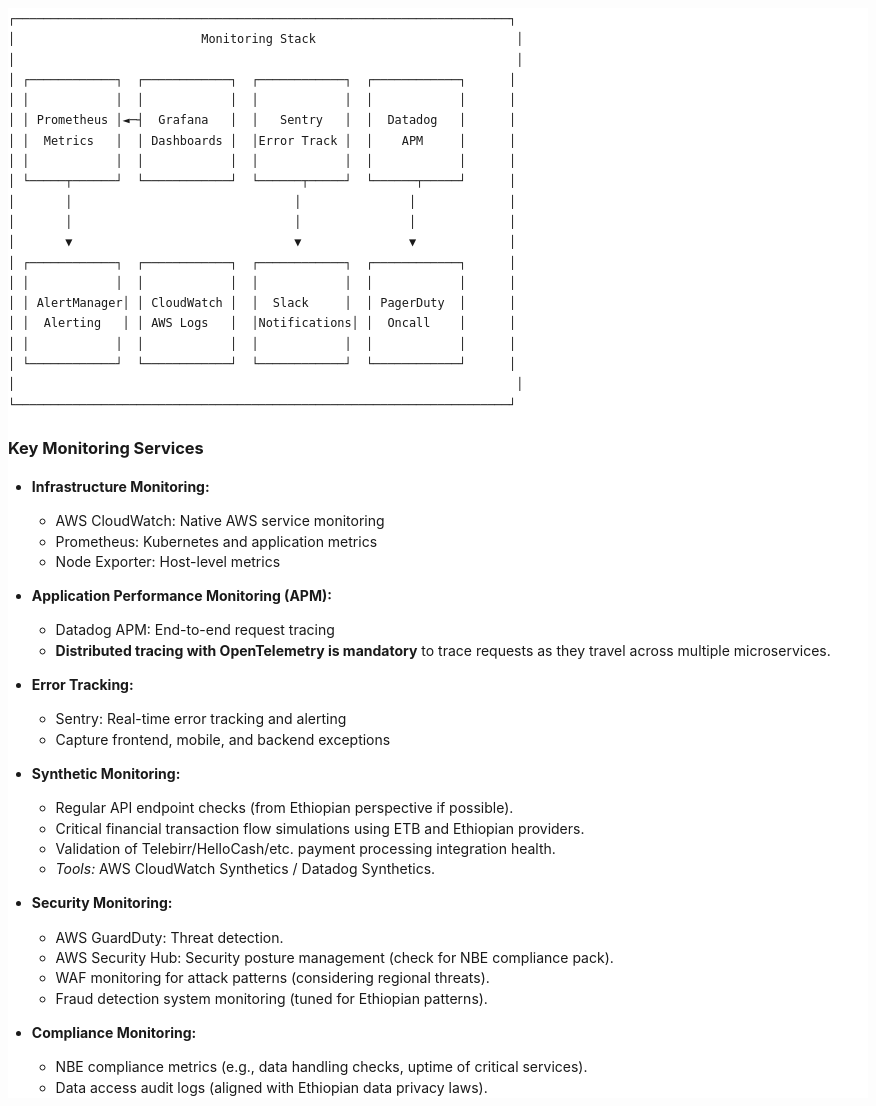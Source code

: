 ```
┌─────────────────────────────────────────────────────────────────────┐
│                          Monitoring Stack                            │
│                                                                      │
│ ┌────────────┐  ┌────────────┐  ┌────────────┐  ┌────────────┐      │
│ │            │  │            │  │            │  │            │      │
│ │ Prometheus │◄─┤  Grafana   │  │   Sentry   │  │  Datadog   │      │
│ │  Metrics   │  │ Dashboards │  │Error Track │  │    APM     │      │
│ │            │  │            │  │            │  │            │      │
│ └─────┬──────┘  └────────────┘  └──────┬─────┘  └──────┬─────┘      │
│       │                               │               │             │
│       │                               │               │             │
│       ▼                               ▼               ▼             │
│ ┌────────────┐  ┌────────────┐  ┌────────────┐  ┌────────────┐      │
│ │            │  │            │  │            │  │            │      │
│ │ AlertManager│ │ CloudWatch │  │  Slack     │  │ PagerDuty  │      │
│ │  Alerting   │ │ AWS Logs   │  │Notifications│ │  Oncall    │      │
│ │            │  │            │  │            │  │            │      │
│ └────────────┘  └────────────┘  └────────────┘  └────────────┘      │
│                                                                      │
└─────────────────────────────────────────────────────────────────────┘
```

### Key Monitoring Services

- **Infrastructure Monitoring:**
  - AWS CloudWatch: Native AWS service monitoring
  - Prometheus: Kubernetes and application metrics
  - Node Exporter: Host-level metrics

- **Application Performance Monitoring (APM):**
  - Datadog APM: End-to-end request tracing
  - **Distributed tracing with OpenTelemetry is mandatory** to trace requests as they travel across
    multiple microservices.

- **Error Tracking:**
  - Sentry: Real-time error tracking and alerting
  - Capture frontend, mobile, and backend exceptions

- **Synthetic Monitoring:**
  - Regular API endpoint checks (from Ethiopian perspective if possible).
  - Critical financial transaction flow simulations using ETB and Ethiopian providers.
  - Validation of Telebirr/HelloCash/etc. payment processing integration health.
  - _Tools:_ AWS CloudWatch Synthetics / Datadog Synthetics.

- **Security Monitoring:**
  - AWS GuardDuty: Threat detection.
  - AWS Security Hub: Security posture management (check for NBE compliance pack).
  - WAF monitoring for attack patterns (considering regional threats).
  - Fraud detection system monitoring (tuned for Ethiopian patterns).

- **Compliance Monitoring:**
  - NBE compliance metrics (e.g., data handling checks, uptime of critical services).
  - Data access audit logs (aligned with Ethiopian data privacy laws).

